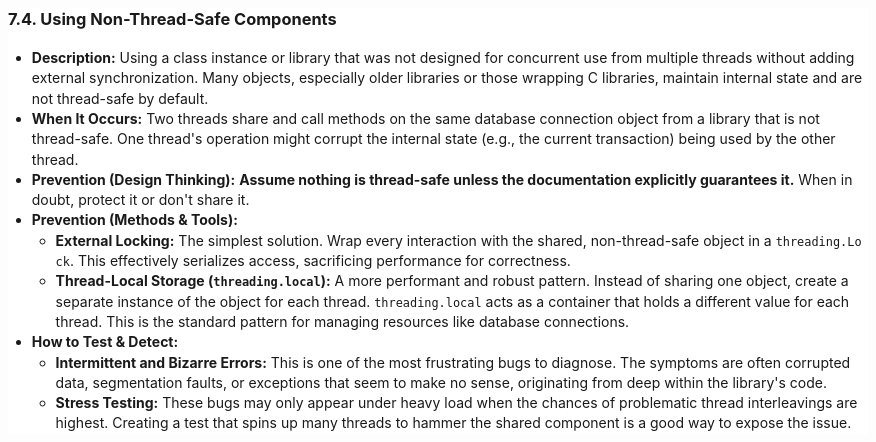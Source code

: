 ### 7.4. Using Non-Thread-Safe Components
-   **Description:** Using a class instance or library that was not designed for concurrent use from multiple threads without adding external synchronization. Many objects, especially older libraries or those wrapping C libraries, maintain internal state and are not thread-safe by default.
-   **When It Occurs:** Two threads share and call methods on the same database connection object from a library that is not thread-safe. One thread's operation might corrupt the internal state (e.g., the current transaction) being used by the other thread.
-   **Prevention (Design Thinking):** **Assume nothing is thread-safe unless the documentation explicitly guarantees it.** When in doubt, protect it or don't share it.
-   **Prevention (Methods & Tools):**
    -   **External Locking:** The simplest solution. Wrap every interaction with the shared, non-thread-safe object in a `threading.Lock`. This effectively serializes access, sacrificing performance for correctness.
    -   **Thread-Local Storage (`threading.local`):** A more performant and robust pattern. Instead of sharing one object, create a separate instance of the object for each thread. `threading.local` acts as a container that holds a different value for each thread. This is the standard pattern for managing resources like database connections.
-   **How to Test & Detect:**
    -   **Intermittent and Bizarre Errors:** This is one of the most frustrating bugs to diagnose. The symptoms are often corrupted data, segmentation faults, or exceptions that seem to make no sense, originating from deep within the library's code.
    -   **Stress Testing:** These bugs may only appear under heavy load when the chances of problematic thread interleavings are highest. Creating a test that spins up many threads to hammer the shared component is a good way to expose the issue.